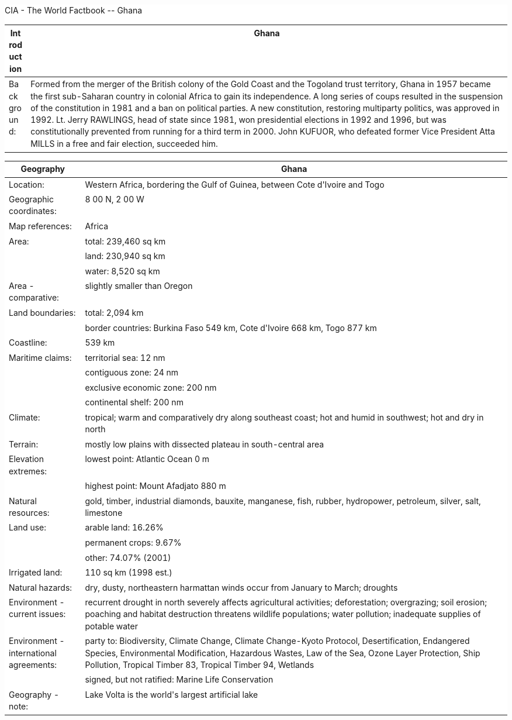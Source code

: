 CIA - The World Factbook -- Ghana

| Introduction | Ghana |
| --- | --- |
| Background: | Formed from the merger of the British colony of the Gold Coast and the Togoland trust territory, Ghana in 1957 became the first sub-Saharan country in colonial Africa to gain its independence. A long series of coups resulted in the suspension of the constitution in 1981 and a ban on political parties. A new constitution, restoring multiparty politics, was approved in 1992. Lt. Jerry RAWLINGS, head of state since 1981, won presidential elections in 1992 and 1996, but was constitutionally prevented from running for a third term in 2000. John KUFUOR, who defeated former Vice President Atta MILLS in a free and fair election, succeeded him. |

| Geography | Ghana |
| --- | --- |
| Location: | Western Africa, bordering the Gulf of Guinea, between Cote d'Ivoire and Togo |
| Geographic coordinates: | 8 00 N, 2 00 W |
| Map references: | Africa |
| Area: | total: 239,460 sq km |
| | land: 230,940 sq km |
| | water: 8,520 sq km |
| Area - comparative: | slightly smaller than Oregon |
| Land boundaries: | total: 2,094 km |
| | border countries: Burkina Faso 549 km, Cote d'Ivoire 668 km, Togo 877 km |
| Coastline: | 539 km |
| Maritime claims: | territorial sea: 12 nm |
| | contiguous zone: 24 nm |
| | exclusive economic zone: 200 nm |
| | continental shelf: 200 nm |
| Climate: | tropical; warm and comparatively dry along southeast coast; hot and humid in southwest; hot and dry in north |
| Terrain: | mostly low plains with dissected plateau in south-central area |
| Elevation extremes: | lowest point: Atlantic Ocean 0 m |
| | highest point: Mount Afadjato 880 m |
| Natural resources: | gold, timber, industrial diamonds, bauxite, manganese, fish, rubber, hydropower, petroleum, silver, salt, limestone |
| Land use: | arable land: 16.26% |
| | permanent crops: 9.67% |
| | other: 74.07% (2001) |
| Irrigated land: | 110 sq km (1998 est.) |
| Natural hazards: | dry, dusty, northeastern harmattan winds occur from January to March; droughts |
| Environment - current issues: | recurrent drought in north severely affects agricultural activities; deforestation; overgrazing; soil erosion; poaching and habitat destruction threatens wildlife populations; water pollution; inadequate supplies of potable water |
| Environment - international agreements: | party to: Biodiversity, Climate Change, Climate Change-Kyoto Protocol, Desertification, Endangered Species, Environmental Modification, Hazardous Wastes, Law of the Sea, Ozone Layer Protection, Ship Pollution, Tropical Timber 83, Tropical Timber 94, Wetlands |
| | signed, but not ratified: Marine Life Conservation |
| Geography - note: | Lake Volta is the world's largest artificial lake |
